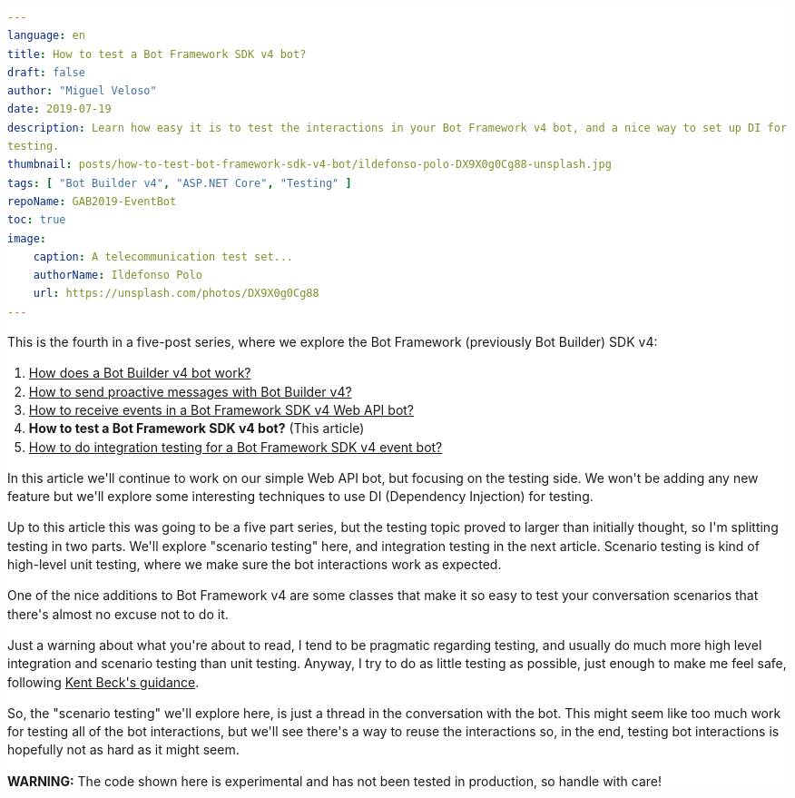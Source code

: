 ```yaml
---
language: en
title: How to test a Bot Framework SDK v4 bot?
draft: false
author: "Miguel Veloso"
date: 2019-07-19
description: Learn how easy it is to test the interactions in your Bot Framework v4 bot, and a nice way to set up DI for testing.
thumbnail: posts/how-to-test-bot-framework-sdk-v4-bot/ildefonso-polo-DX9X0g0Cg88-unsplash.jpg
tags: [ "Bot Builder v4", "ASP.NET Core", "Testing" ]
repoName: GAB2019-EventBot
toc: true
image:
    caption: A telecommunication test set...
    authorName: Ildefonso Polo
    url: https://unsplash.com/photos/DX9X0g0Cg88
---
```


This is the fourth in a five-post series, where we explore the Bot Framework (previously Bot Builder) SDK v4:

1. [How does a Bot Builder v4 bot work?](/posts/how-does-a-bot-builder-v4-bot-work/)
2. [How to send proactive messages with Bot Builder v4?](/posts/how-to-send-proactive-message-bot-builder-v4)
3. [How to receive events in a Bot Framework SDK v4 Web API bot?](/posts/how-to-receive-events-bot-framework-sdk-v4-web-api-bot)
4. **How to test a Bot Framework SDK v4 bot?** (This article)
5. [How to do integration testing for a Bot Framework SDK v4 event bot?](/posts/how-to-do-integration-testing-bot-framework-v4-event-bot/)

In this article we'll continue to work on our simple Web API bot, but focusing on the testing side. We won't be adding any new feature but we'll explore some interesting techniques to use DI (Dependency Injection) for testing.

Up to this article this was going to be a five part series, but the testing topic proved to larger than initially thought, so I'm splitting testing in two parts. We'll explore "scenario testing" here, and integration testing in the next article. Scenario testing is kind of high-level unit testing, where we make sure the bot interactions work as expected.

One of the nice additions to Bot Framework v4 are some classes that make it so easy to test your conversation scenarios that there's almost no excuse not to do it.

Just a warning about what you're about to read, I tend to be pragmatic regarding testing, and usually do much more high level integration and scenario testing than unit testing. Anyway, I try to do as little testing as possible, just enough to make me feel safe, following [Kent Beck's guidance](https://stackoverflow.com/questions/153234/how-deep-are-your-unit-tests#answer-153565).

So, the "scenario testing" we'll explore here, is just a thread in the conversation with the bot. This might seem like too much work for testing all of the bot interactions, but we'll see there's a way to reuse the interactions so, in the end, testing bot interactions is hopefully not as hard as it might seem.

**WARNING:** The code shown here is experimental and has not been tested in production, so handle with care!
